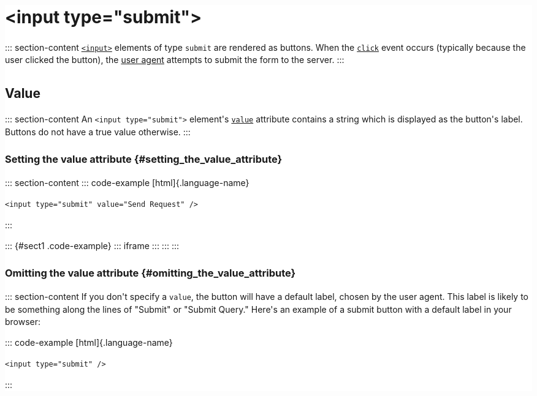 

# \<input type=\"submit\"\>



::: section-content
[`<input>`](../input) elements of type `submit` are rendered as buttons.
When the
[`click`](https://developer.mozilla.org/en-US/docs/Web/API/Element/click_event)
event occurs (typically because the user clicked the button), the [user
agent](https://developer.mozilla.org/en-US/docs/Glossary/User_agent)
attempts to submit the form to the server.
:::

## Value

::: section-content
An `<input type="submit">` element\'s [`value`](../input#value)
attribute contains a string which is displayed as the button\'s label.
Buttons do not have a true value otherwise.
:::

### Setting the value attribute {#setting_the_value_attribute}

::: section-content
::: code-example
[html]{.language-name}

``` {signature="Iad9SdiITwbaZsfhVkuq1ca4xsTOhxrbOjWaRKzcUoI=" data-language="html"}
<input type="submit" value="Send Request" />
```
:::

::: {#sect1 .code-example}
::: iframe
:::
:::
:::

### Omitting the value attribute {#omitting_the_value_attribute}

::: section-content
If you don\'t specify a `value`, the button will have a default label,
chosen by the user agent. This label is likely to be something along the
lines of \"Submit\" or \"Submit Query.\" Here\'s an example of a submit
button with a default label in your browser:

::: code-example
[html]{.language-name}

``` {signature="9XziiCTJpPvXKPOMD9NMZYz10+nHFyT/JAi6vrgJtAs=" data-language="html"}
<input type="submit" />
```
:::
